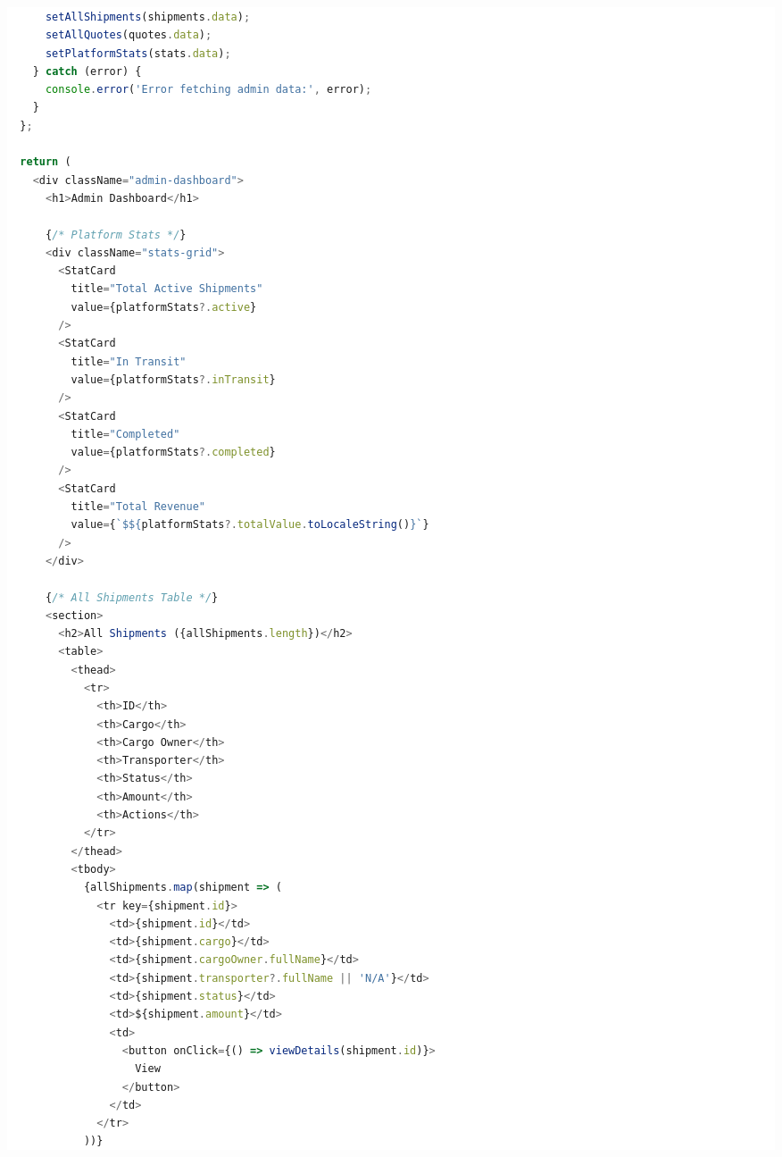 ```typescript
      setAllShipments(shipments.data);
      setAllQuotes(quotes.data);
      setPlatformStats(stats.data);
    } catch (error) {
      console.error('Error fetching admin data:', error);
    }
  };

  return (
    <div className="admin-dashboard">
      <h1>Admin Dashboard</h1>
      
      {/* Platform Stats */}
      <div className="stats-grid">
        <StatCard 
          title="Total Active Shipments" 
          value={platformStats?.active} 
        />
        <StatCard 
          title="In Transit" 
          value={platformStats?.inTransit} 
        />
        <StatCard 
          title="Completed" 
          value={platformStats?.completed} 
        />
        <StatCard 
          title="Total Revenue" 
          value={`$${platformStats?.totalValue.toLocaleString()}`} 
        />
      </div>

      {/* All Shipments Table */}
      <section>
        <h2>All Shipments ({allShipments.length})</h2>
        <table>
          <thead>
            <tr>
              <th>ID</th>
              <th>Cargo</th>
              <th>Cargo Owner</th>
              <th>Transporter</th>
              <th>Status</th>
              <th>Amount</th>
              <th>Actions</th>
            </tr>
          </thead>
          <tbody>
            {allShipments.map(shipment => (
              <tr key={shipment.id}>
                <td>{shipment.id}</td>
                <td>{shipment.cargo}</td>
                <td>{shipment.cargoOwner.fullName}</td>
                <td>{shipment.transporter?.fullName || 'N/A'}</td>
                <td>{shipment.status}</td>
                <td>${shipment.amount}</td>
                <td>
                  <button onClick={() => viewDetails(shipment.id)}>
                    View
                  </button>
                </td>
              </tr>
            ))}
```